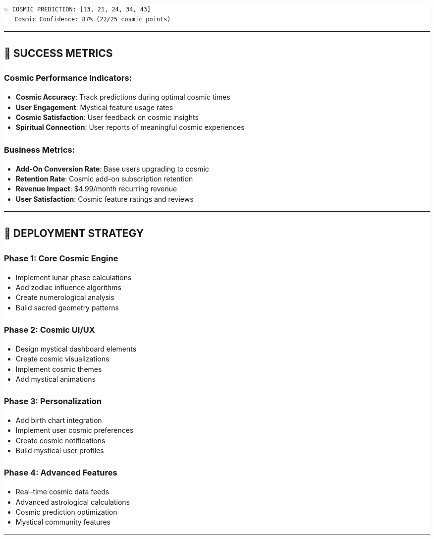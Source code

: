 ```
✨ COSMIC PREDICTION: [13, 21, 24, 34, 43]
   Cosmic Confidence: 87% (22/25 cosmic points)
```

---

## 🎯 **SUCCESS METRICS**

### **Cosmic Performance Indicators:**
- **Cosmic Accuracy**: Track predictions during optimal cosmic times
- **User Engagement**: Mystical feature usage rates
- **Cosmic Satisfaction**: User feedback on cosmic insights
- **Spiritual Connection**: User reports of meaningful cosmic experiences

### **Business Metrics:**
- **Add-On Conversion Rate**: Base users upgrading to cosmic
- **Retention Rate**: Cosmic add-on subscription retention
- **Revenue Impact**: $4.99/month recurring revenue
- **User Satisfaction**: Cosmic feature ratings and reviews

---

## 🚀 **DEPLOYMENT STRATEGY**

### **Phase 1: Core Cosmic Engine**
- Implement lunar phase calculations
- Add zodiac influence algorithms
- Create numerological analysis
- Build sacred geometry patterns

### **Phase 2: Cosmic UI/UX**
- Design mystical dashboard elements
- Create cosmic visualizations
- Implement cosmic themes
- Add mystical animations

### **Phase 3: Personalization**
- Add birth chart integration
- Implement user cosmic preferences
- Create cosmic notifications
- Build mystical user profiles

### **Phase 4: Advanced Features**
- Real-time cosmic data feeds
- Advanced astrological calculations
- Cosmic prediction optimization
- Mystical community features

---
